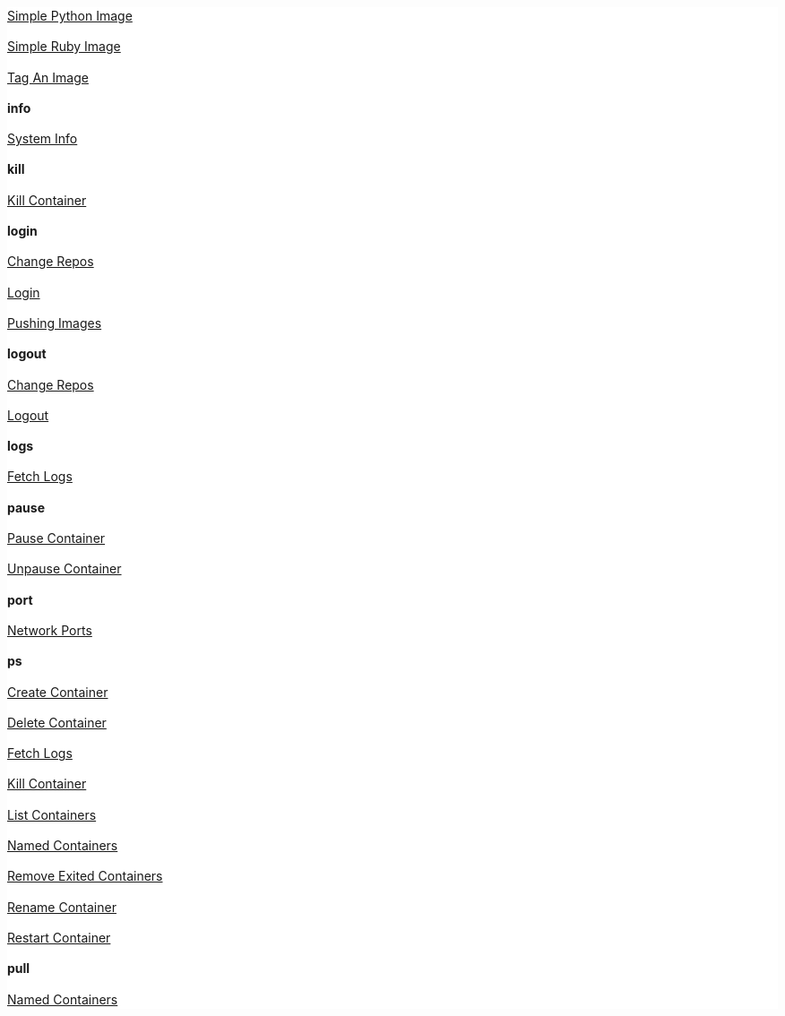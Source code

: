 [Simple Python Image](15_simple_python_image.md)

[Simple Ruby Image](16_simple_ruby_image.md)

[Tag An Image](8_tag_an_image.md)

**info**

[System Info](35_system_info.md)

**kill**

[Kill Container](36_kill_container.md)

**login**

[Change Repos](39_change_repos.md)

[Login](37_login.md)

[Pushing Images](14_pushing_images.md)

**logout**

[Change Repos](39_change_repos.md)

[Logout](38_logout.md)

**logs**

[Fetch Logs](29_fetch_logs.md)

**pause**

[Pause Container](42_pause_container.md)

[Unpause Container](43_unpause_container.md)

**port**

[Network Ports](41_network_ports.md)

**ps**

[Create Container](33_create_container.md)

[Delete Container](4_delete_container.md)

[Fetch Logs](29_fetch_logs.md)

[Kill Container](36_kill_container.md)

[List Containers](3_list_containers.md)

[Named Containers](6_named_containers.md)

[Remove Exited Containers](24_remove_exited_containers.md)

[Rename Container](30_rename_container.md)

[Restart Container](31_restart_container.md)

**pull**

[Named Containers](6_named_containers.md)
